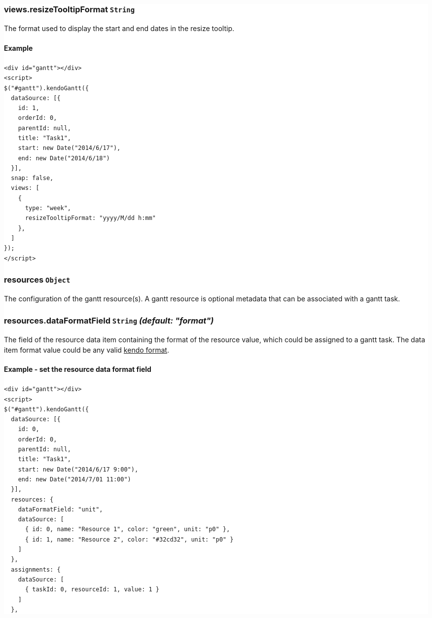 ### views.resizeTooltipFormat `String`

The format used to display the start and end dates in the resize tooltip.

#### Example

    <div id="gantt"></div>
    <script>
    $("#gantt").kendoGantt({
      dataSource: [{
        id: 1,
        orderId: 0,
        parentId: null,
        title: "Task1",
        start: new Date("2014/6/17"),
        end: new Date("2014/6/18")
      }],
      snap: false,
      views: [
        {
          type: "week",
          resizeTooltipFormat: "yyyy/M/dd h:mm"
        },
      ]
    });
    </script>

### resources `Object`

The configuration of the gantt resource(s). A gantt resource is optional metadata that can be associated
with a gantt task.

### resources.dataFormatField `String` *(default: "format")*

The field of the resource data item containing the format of the resource value, which could be assigned to a gantt task.
The data item format value could be any valid [kendo format](/api/javascript/kendo#methods-format).

#### Example - set the resource data format field

    <div id="gantt"></div>
    <script>
    $("#gantt").kendoGantt({
      dataSource: [{
        id: 0,
        orderId: 0,
        parentId: null,
        title: "Task1",
        start: new Date("2014/6/17 9:00"),
        end: new Date("2014/7/01 11:00")
      }],
      resources: {
        dataFormatField: "unit",
        dataSource: [
          { id: 0, name: "Resource 1", color: "green", unit: "p0" },
          { id: 1, name: "Resource 2", color: "#32cd32", unit: "p0" }
        ]
      },
      assignments: {
        dataSource: [
          { taskId: 0, resourceId: 1, value: 1 }
        ]
      },